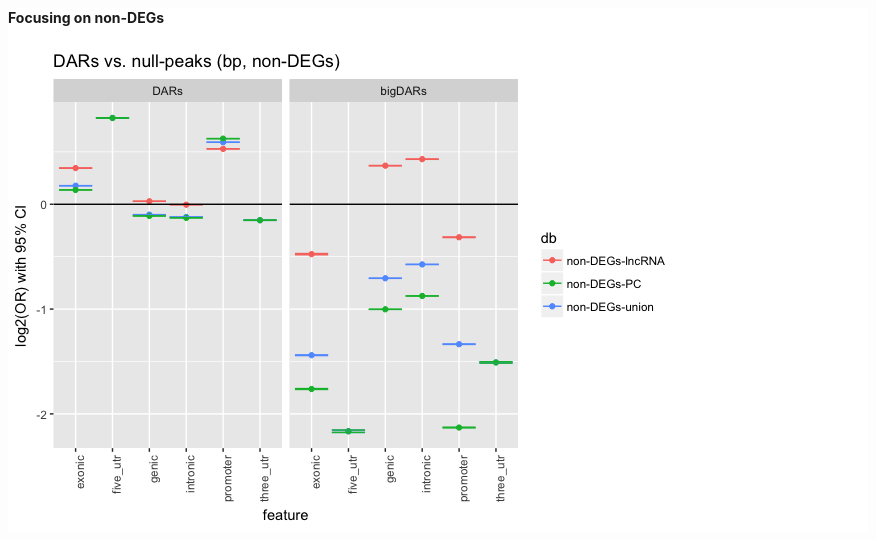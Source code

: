 #### Focusing on non-DEGs

![](GENCODE_files/figure-markdown_github-ascii_identifiers/unnamed-chunk-14-1.png)
